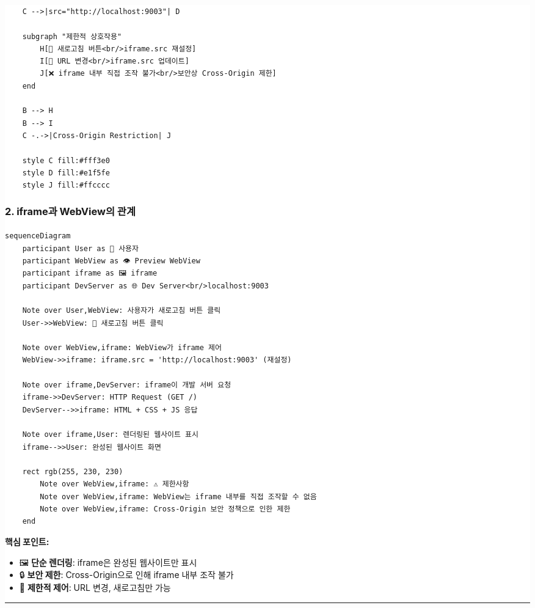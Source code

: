 ```mermaid
    C -->|src="http://localhost:9003"| D
    
    subgraph "제한적 상호작용"
        H[🔄 새로고침 버튼<br/>iframe.src 재설정]
        I[📝 URL 변경<br/>iframe.src 업데이트]
        J[❌ iframe 내부 직접 조작 불가<br/>보안상 Cross-Origin 제한]
    end
    
    B --> H
    B --> I
    C -.->|Cross-Origin Restriction| J
    
    style C fill:#fff3e0
    style D fill:#e1f5fe
    style J fill:#ffcccc
```

### 2. iframe과 WebView의 관계
```mermaid
sequenceDiagram
    participant User as 👤 사용자
    participant WebView as 👁️ Preview WebView
    participant iframe as 🖼️ iframe
    participant DevServer as 🌐 Dev Server<br/>localhost:9003
    
    Note over User,WebView: 사용자가 새로고침 버튼 클릭
    User->>WebView: 🔄 새로고침 버튼 클릭
    
    Note over WebView,iframe: WebView가 iframe 제어
    WebView->>iframe: iframe.src = 'http://localhost:9003' (재설정)
    
    Note over iframe,DevServer: iframe이 개발 서버 요청
    iframe->>DevServer: HTTP Request (GET /)
    DevServer-->>iframe: HTML + CSS + JS 응답
    
    Note over iframe,User: 렌더링된 웹사이트 표시
    iframe-->>User: 완성된 웹사이트 화면
    
    rect rgb(255, 230, 230)
        Note over WebView,iframe: ⚠️ 제한사항
        Note over WebView,iframe: WebView는 iframe 내부를 직접 조작할 수 없음
        Note over WebView,iframe: Cross-Origin 보안 정책으로 인한 제한
    end
```

**핵심 포인트:**
- 🖼️ **단순 렌더링**: iframe은 완성된 웹사이트만 표시
- 🔒 **보안 제한**: Cross-Origin으로 인해 iframe 내부 조작 불가
- 🔄 **제한적 제어**: URL 변경, 새로고침만 가능

---

